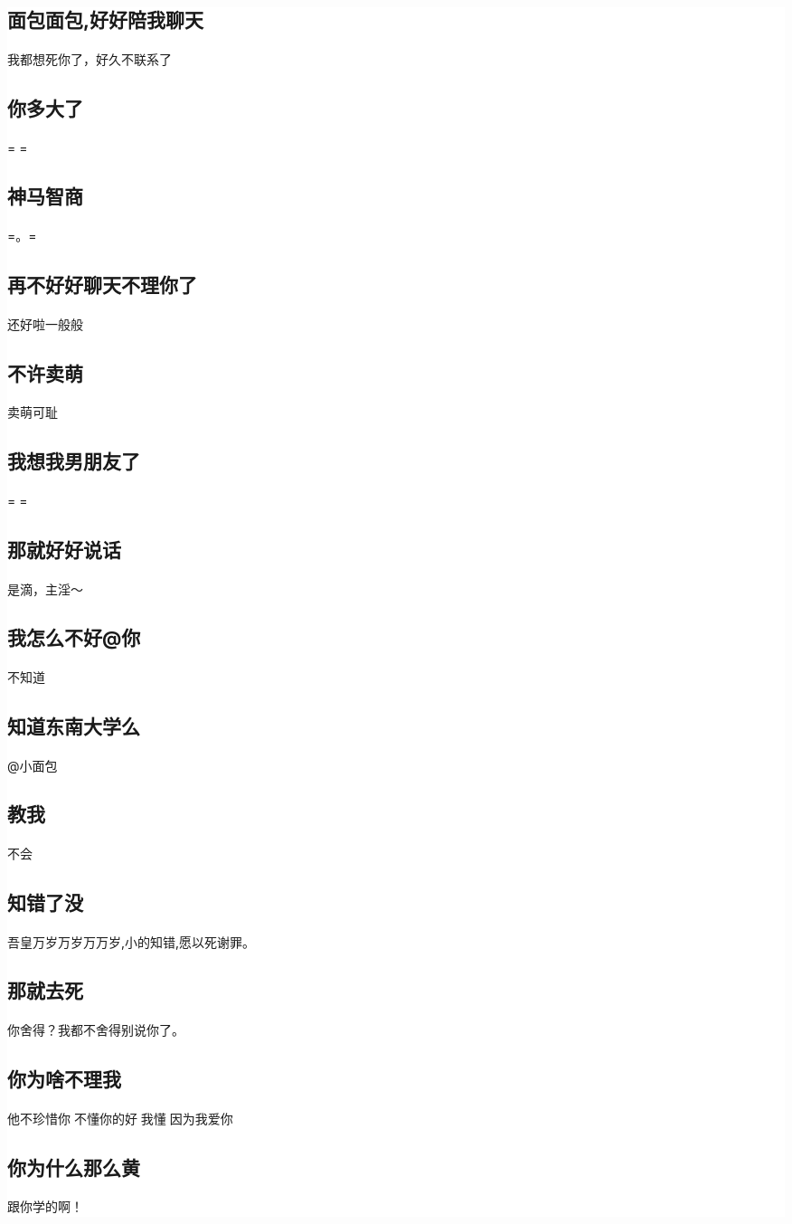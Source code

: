 ## 面包面包,好好陪我聊天
我都想死你了，好久不联系了

## 你多大了
= =

## 神马智商
=。=

## 再不好好聊天不理你了
还好啦一般般

## 不许卖萌
卖萌可耻

## 我想我男朋友了
= =

## 那就好好说话
是滴，主淫〜

## 我怎么不好@你
不知道

## 知道东南大学么
@小面包

## 教我
不会

## 知错了没
吾皇万岁万岁万万岁,小的知错,愿以死谢罪。

## 那就去死
你舍得？我都不舍得别说你了。

## 你为啥不理我
他不珍惜你 不懂你的好 我懂 因为我爱你

## 你为什么那么黄
跟你学的啊！
